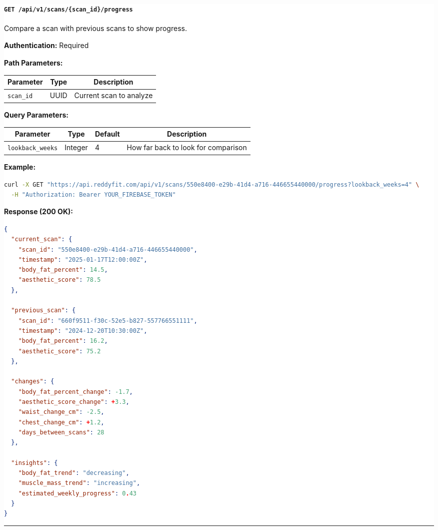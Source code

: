 #### `GET /api/v1/scans/{scan_id}/progress`

Compare a scan with previous scans to show progress.

**Authentication:** Required

**Path Parameters:**

| Parameter | Type | Description |
|-----------|------|-------------|
| `scan_id` | UUID | Current scan to analyze |

**Query Parameters:**

| Parameter | Type | Default | Description |
|-----------|------|---------|-------------|
| `lookback_weeks` | Integer | 4 | How far back to look for comparison |

**Example:**

```bash
curl -X GET "https://api.reddyfit.com/api/v1/scans/550e8400-e29b-41d4-a716-446655440000/progress?lookback_weeks=4" \
  -H "Authorization: Bearer YOUR_FIREBASE_TOKEN"
```

**Response (200 OK):**

```json
{
  "current_scan": {
    "scan_id": "550e8400-e29b-41d4-a716-446655440000",
    "timestamp": "2025-01-17T12:00:00Z",
    "body_fat_percent": 14.5,
    "aesthetic_score": 78.5
  },

  "previous_scan": {
    "scan_id": "660f9511-f30c-52e5-b827-557766551111",
    "timestamp": "2024-12-20T10:30:00Z",
    "body_fat_percent": 16.2,
    "aesthetic_score": 75.2
  },

  "changes": {
    "body_fat_percent_change": -1.7,
    "aesthetic_score_change": +3.3,
    "waist_change_cm": -2.5,
    "chest_change_cm": +1.2,
    "days_between_scans": 28
  },

  "insights": {
    "body_fat_trend": "decreasing",
    "muscle_mass_trend": "increasing",
    "estimated_weekly_progress": 0.43
  }
}
```

---